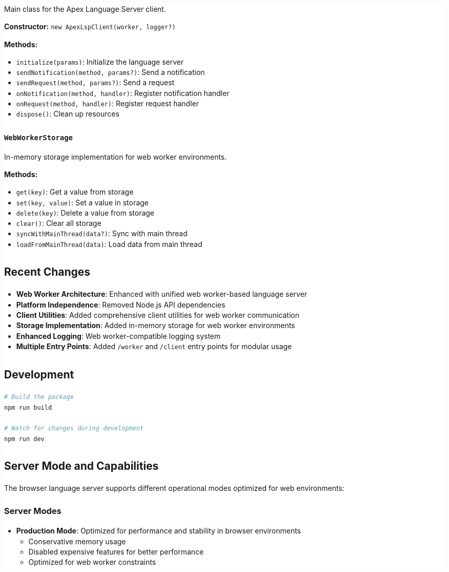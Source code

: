 Main class for the Apex Language Server client.

**Constructor:** `new ApexLspClient(worker, logger?)`

**Methods:**

- `initialize(params)`: Initialize the language server
- `sendNotification(method, params?)`: Send a notification
- `sendRequest(method, params?)`: Send a request
- `onNotification(method, handler)`: Register notification handler
- `onRequest(method, handler)`: Register request handler
- `dispose()`: Clean up resources

### `WebWorkerStorage`

In-memory storage implementation for web worker environments.

**Methods:**

- `get(key)`: Get a value from storage
- `set(key, value)`: Set a value in storage
- `delete(key)`: Delete a value from storage
- `clear()`: Clear all storage
- `syncWithMainThread(data?)`: Sync with main thread
- `loadFromMainThread(data)`: Load data from main thread

## Recent Changes

- **Web Worker Architecture**: Enhanced with unified web worker-based language server
- **Platform Independence**: Removed Node.js API dependencies
- **Client Utilities**: Added comprehensive client utilities for web worker communication
- **Storage Implementation**: Added in-memory storage for web worker environments
- **Enhanced Logging**: Web worker-compatible logging system
- **Multiple Entry Points**: Added `/worker` and `/client` entry points for modular usage

## Development

```bash
# Build the package
npm run build

# Watch for changes during development
npm run dev
```

## Server Mode and Capabilities

The browser language server supports different operational modes optimized for web environments:

### Server Modes

- **Production Mode**: Optimized for performance and stability in browser environments
  - Conservative memory usage
  - Disabled expensive features for better performance
  - Optimized for web worker constraints
